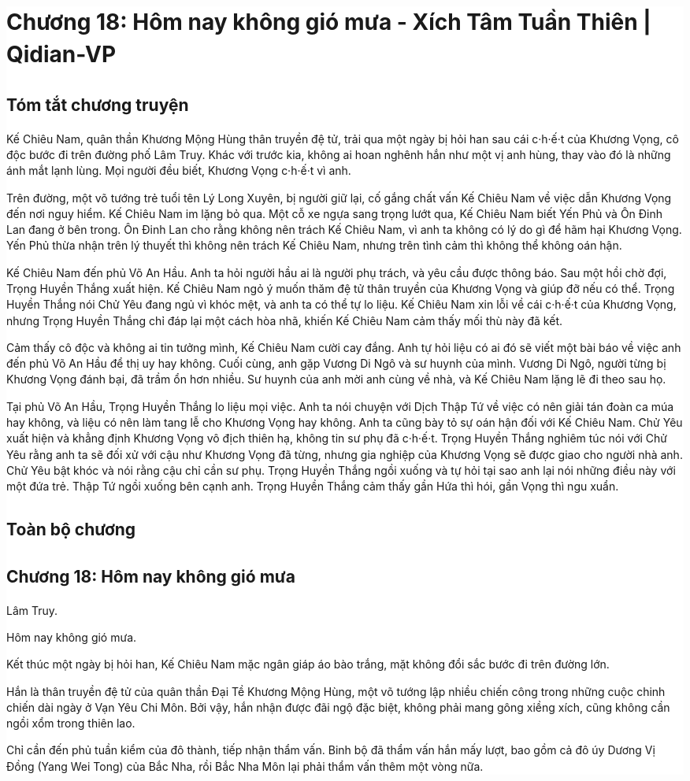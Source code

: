 # Chương 18: Hôm nay không gió mưa - Xích Tâm Tuần Thiên | Qidian-VP

## Tóm tắt chương truyện

Kế Chiêu Nam, quân thần Khương Mộng Hùng thân truyền đệ tử, trải qua một ngày bị hỏi han sau cái c·h·ế·t của Khương Vọng, cô độc bước đi trên đường phố Lâm Truy. Khác với trước kia, không ai hoan nghênh hắn như một vị anh hùng, thay vào đó là những ánh mắt lạnh lùng. Mọi người đều biết, Khương Vọng c·h·ế·t vì anh.

Trên đường, một võ tướng trẻ tuổi tên Lý Long Xuyên, bị người giữ lại, cố gắng chất vấn Kế Chiêu Nam về việc dẫn Khương Vọng đến nơi nguy hiểm. Kế Chiêu Nam im lặng bỏ qua. Một cỗ xe ngựa sang trọng lướt qua, Kế Chiêu Nam biết Yến Phủ và Ôn Đinh Lan đang ở bên trong. Ôn Đinh Lan cho rằng không nên trách Kế Chiêu Nam, vì anh ta không có lý do gì để hãm hại Khương Vọng. Yến Phủ thừa nhận trên lý thuyết thì không nên trách Kế Chiêu Nam, nhưng trên tình cảm thì không thể không oán hận.

Kế Chiêu Nam đến phủ Võ An Hầu. Anh ta hỏi người hầu ai là người phụ trách, và yêu cầu được thông báo. Sau một hồi chờ đợi, Trọng Huyền Thắng xuất hiện. Kế Chiêu Nam ngỏ ý muốn thăm đệ tử thân truyền của Khương Vọng và giúp đỡ nếu có thể. Trọng Huyền Thắng nói Chử Yêu đang ngủ vì khóc mệt, và anh ta có thể tự lo liệu. Kế Chiêu Nam xin lỗi về cái c·h·ế·t của Khương Vọng, nhưng Trọng Huyền Thắng chỉ đáp lại một cách hòa nhã, khiến Kế Chiêu Nam cảm thấy mối thù này đã kết.

Cảm thấy cô độc và không ai tin tưởng mình, Kế Chiêu Nam cười cay đắng. Anh tự hỏi liệu có ai đó sẽ viết một bài báo về việc anh đến phủ Võ An Hầu để thị uy hay không. Cuối cùng, anh gặp Vương Di Ngô và sư huynh của mình. Vương Di Ngô, người từng bị Khương Vọng đánh bại, đã trầm ổn hơn nhiều. Sư huynh của anh mời anh cùng về nhà, và Kế Chiêu Nam lặng lẽ đi theo sau họ.

Tại phủ Võ An Hầu, Trọng Huyền Thắng lo liệu mọi việc. Anh ta nói chuyện với Dịch Thập Tứ về việc có nên giải tán đoàn ca múa hay không, và liệu có nên làm tang lễ cho Khương Vọng hay không. Anh ta cũng bày tỏ sự oán hận đối với Kế Chiêu Nam. Chử Yêu xuất hiện và khẳng định Khương Vọng vô địch thiên hạ, không tin sư phụ đã c·h·ế·t. Trọng Huyền Thắng nghiêm túc nói với Chử Yêu rằng anh ta sẽ đối xử với cậu như Khương Vọng đã từng, nhưng gia nghiệp của Khương Vọng sẽ được giao cho người nhà anh. Chử Yêu bật khóc và nói rằng cậu chỉ cần sư phụ. Trọng Huyền Thắng ngồi xuống và tự hỏi tại sao anh lại nói những điều này với một đứa trẻ. Thập Tứ ngồi xuống bên cạnh anh. Trọng Huyền Thắng cảm thấy gần Hứa thì hói, gần Vọng thì ngu xuẩn.

## Toàn bộ chương

## Chương 18: Hôm nay không gió mưa

Lâm Truy.

Hôm nay không gió mưa.

Kết thúc một ngày bị hỏi han, Kế Chiêu Nam mặc ngân giáp áo bào trắng, mặt không đổi sắc bước đi trên đường lớn.

Hắn là thân truyền đệ tử của quân thần Đại Tề Khương Mộng Hùng, một võ tướng lập nhiều chiến công trong những cuộc chinh chiến dài ngày ở Vạn Yêu Chi Môn. Bởi vậy, hắn nhận được đãi ngộ đặc biệt, không phải mang gông xiềng xích, cũng không cần ngồi xổm trong thiên lao.

Chỉ cần đến phủ tuần kiểm của đô thành, tiếp nhận thẩm vấn. Binh bộ đã thẩm vấn hắn mấy lượt, bao gồm cả đô úy Dương Vị Đồng (Yang Wei Tong) của Bắc Nha, rồi Bắc Nha Môn lại phải thẩm vấn thêm một vòng nữa.
